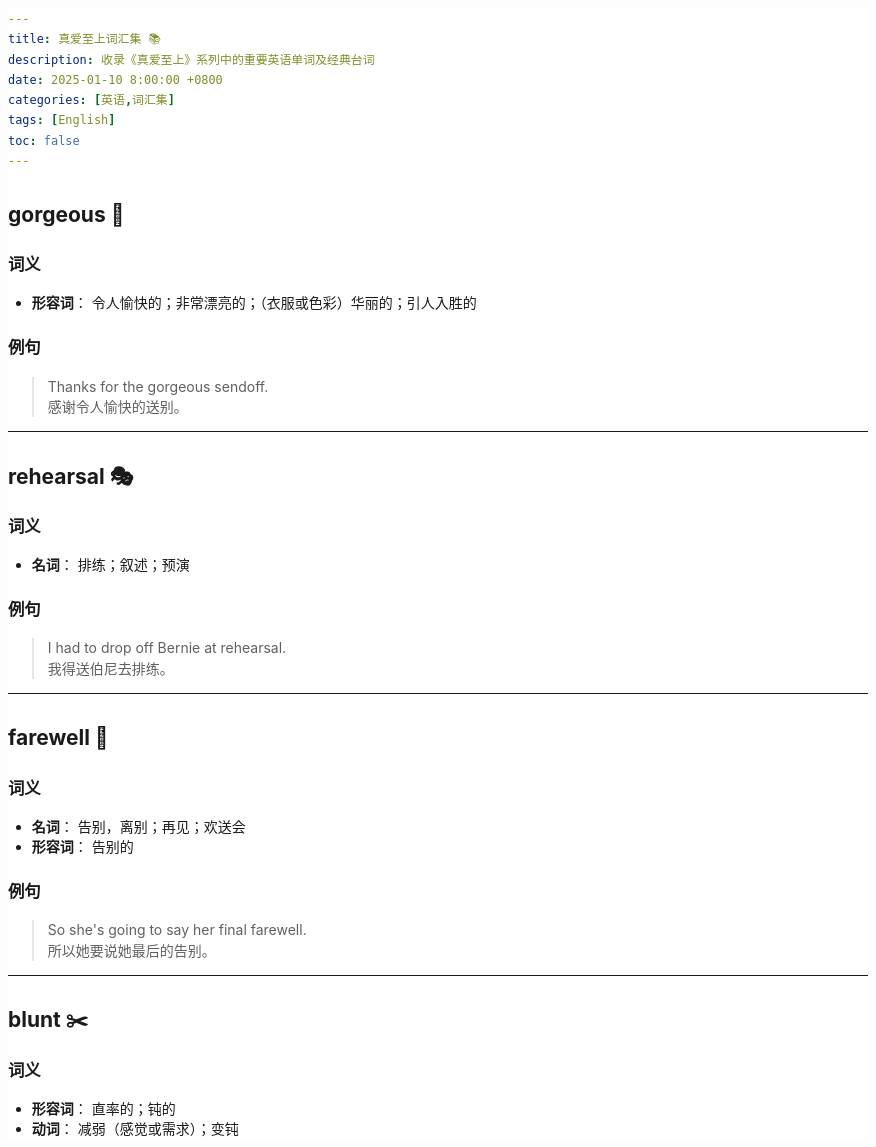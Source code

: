 ```yaml
---
title: 真爱至上词汇集 📚
description: 收录《真爱至上》系列中的重要英语单词及经典台词
date: 2025-01-10 8:00:00 +0800
categories: [英语,词汇集]
tags: [English]
toc: false
---
```


## gorgeous 🌟
### 词义
* **形容词**： 令人愉快的；非常漂亮的；（衣服或色彩）华丽的；引人入胜的

### 例句
> Thanks for the gorgeous sendoff.  
> 感谢令人愉快的送别。

---

## rehearsal 🎭
### 词义
* **名词**： 排练；叙述；预演

### 例句
> I had to drop off Bernie at rehearsal.  
> 我得送伯尼去排练。

---

## farewell 👋
### 词义
* **名词**： 告别，离别；再见；欢送会
* **形容词**： 告别的

### 例句
> So she's going to say her final farewell.  
> 所以她要说她最后的告别。

---

## blunt ✂️
### 词义
* **形容词**： 直率的；钝的
* **动词**： 减弱（感觉或需求）；变钝
